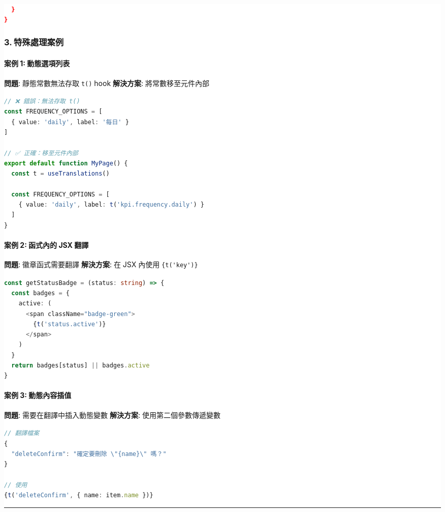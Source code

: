```json
  }
}
```

### 3. 特殊處理案例

#### 案例 1: 動態選項列表
**問題**: 靜態常數無法存取 `t()` hook
**解決方案**: 將常數移至元件內部

```typescript
// ❌ 錯誤：無法存取 t()
const FREQUENCY_OPTIONS = [
  { value: 'daily', label: '每日' }
]

// ✅ 正確：移至元件內部
export default function MyPage() {
  const t = useTranslations()

  const FREQUENCY_OPTIONS = [
    { value: 'daily', label: t('kpi.frequency.daily') }
  ]
}
```

#### 案例 2: 函式內的 JSX 翻譯
**問題**: 徽章函式需要翻譯
**解決方案**: 在 JSX 內使用 `{t('key')}`

```typescript
const getStatusBadge = (status: string) => {
  const badges = {
    active: (
      <span className="badge-green">
        {t('status.active')}
      </span>
    )
  }
  return badges[status] || badges.active
}
```

#### 案例 3: 動態內容插值
**問題**: 需要在翻譯中插入動態變數
**解決方案**: 使用第二個參數傳遞變數

```typescript
// 翻譯檔案
{
  "deleteConfirm": "確定要刪除 \"{name}\" 嗎？"
}

// 使用
{t('deleteConfirm', { name: item.name })}
```

---